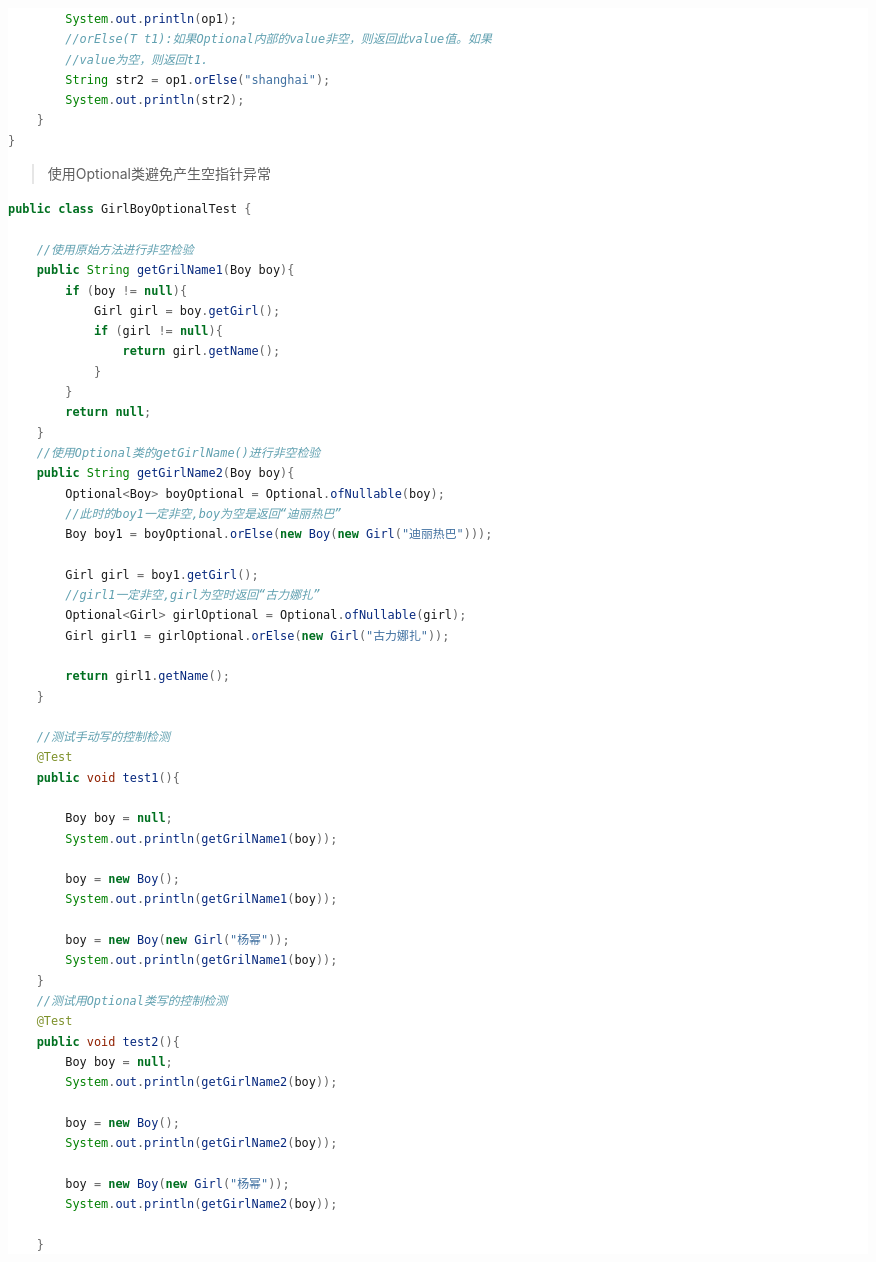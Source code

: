 ```java
        System.out.println(op1);
        //orElse(T t1):如果Optional内部的value非空，则返回此value值。如果
        //value为空，则返回t1.
        String str2 = op1.orElse("shanghai");
        System.out.println(str2);
    }
}
```

> 使用Optional类避免产生空指针异常

```java
public class GirlBoyOptionalTest {

    //使用原始方法进行非空检验
    public String getGrilName1(Boy boy){
        if (boy != null){
            Girl girl = boy.getGirl();
            if (girl != null){
                return girl.getName();
            }
        }
        return null;
    }
    //使用Optional类的getGirlName()进行非空检验
    public String getGirlName2(Boy boy){
        Optional<Boy> boyOptional = Optional.ofNullable(boy);
        //此时的boy1一定非空,boy为空是返回“迪丽热巴”
        Boy boy1 = boyOptional.orElse(new Boy(new Girl("迪丽热巴")));

        Girl girl = boy1.getGirl();
        //girl1一定非空,girl为空时返回“古力娜扎”
        Optional<Girl> girlOptional = Optional.ofNullable(girl);
        Girl girl1 = girlOptional.orElse(new Girl("古力娜扎"));

        return girl1.getName();
    }

    //测试手动写的控制检测
    @Test
    public void test1(){

        Boy boy = null;
        System.out.println(getGrilName1(boy));

        boy = new Boy();
        System.out.println(getGrilName1(boy));

        boy = new Boy(new Girl("杨幂"));
        System.out.println(getGrilName1(boy));
    }
    //测试用Optional类写的控制检测
    @Test
    public void test2(){
        Boy boy = null;
        System.out.println(getGirlName2(boy));

        boy = new Boy();
        System.out.println(getGirlName2(boy));

        boy = new Boy(new Girl("杨幂"));
        System.out.println(getGirlName2(boy));

    }
```